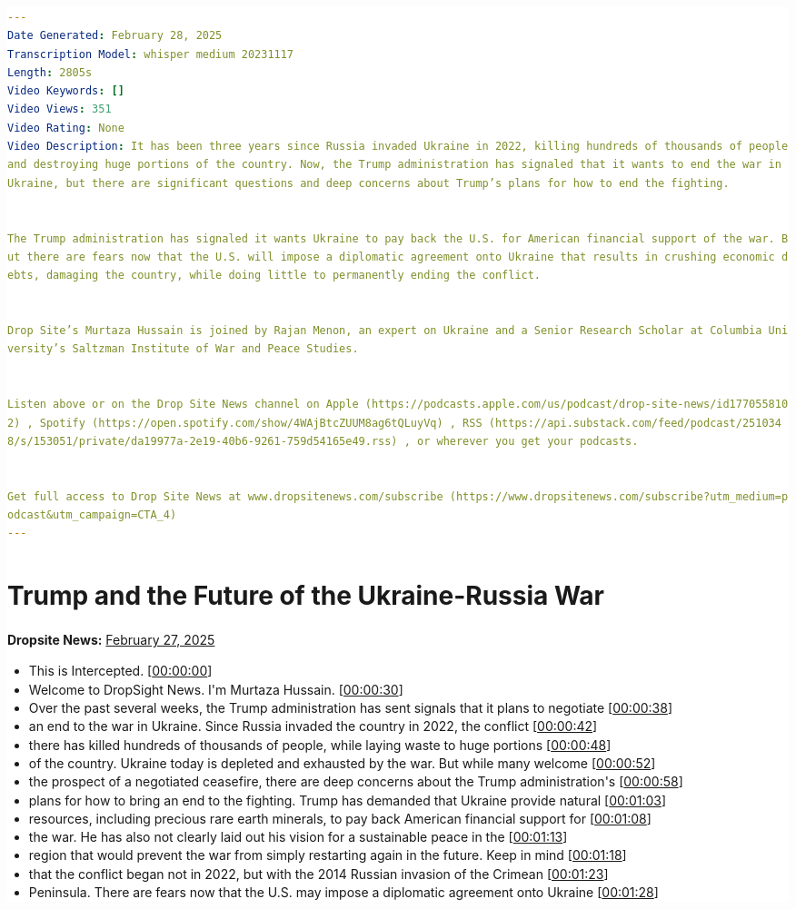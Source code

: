 ```yaml
---
Date Generated: February 28, 2025
Transcription Model: whisper medium 20231117
Length: 2805s
Video Keywords: []
Video Views: 351
Video Rating: None
Video Description: It has been three years since Russia invaded Ukraine in 2022, killing hundreds of thousands of people and destroying huge portions of the country. Now, the Trump administration has signaled that it wants to end the war in Ukraine, but there are significant questions and deep concerns about Trump’s plans for how to end the fighting.


The Trump administration has signaled it wants Ukraine to pay back the U.S. for American financial support of the war. But there are fears now that the U.S. will impose a diplomatic agreement onto Ukraine that results in crushing economic debts, damaging the country, while doing little to permanently ending the conflict.


Drop Site’s Murtaza Hussain is joined by Rajan Menon, an expert on Ukraine and a Senior Research Scholar at Columbia University’s Saltzman Institute of War and Peace Studies.


Listen above or on the Drop Site News channel on Apple (https://podcasts.apple.com/us/podcast/drop-site-news/id1770558102) , Spotify (https://open.spotify.com/show/4WAjBtcZUUM8ag6tQLuyVq) , RSS (https://api.substack.com/feed/podcast/2510348/s/153051/private/da19977a-2e19-40b6-9261-759d54165e49.rss) , or wherever you get your podcasts.
 

Get full access to Drop Site News at www.dropsitenews.com/subscribe (https://www.dropsitenews.com/subscribe?utm_medium=podcast&utm_campaign=CTA_4)
---
```


# Trump and the Future of the Ukraine-Russia War
**Dropsite News:** [February 27, 2025](https://www.youtube.com/watch?v=8yRW5RaXikM)
*  This is Intercepted. [[00:00:00](https://www.youtube.com/watch?v=8yRW5RaXikM&t=0.0s)]
*  Welcome to DropSight News. I'm Murtaza Hussain. [[00:00:30](https://www.youtube.com/watch?v=8yRW5RaXikM&t=30.0s)]
*  Over the past several weeks, the Trump administration has sent signals that it plans to negotiate [[00:00:38](https://www.youtube.com/watch?v=8yRW5RaXikM&t=38.0s)]
*  an end to the war in Ukraine. Since Russia invaded the country in 2022, the conflict [[00:00:42](https://www.youtube.com/watch?v=8yRW5RaXikM&t=42.84s)]
*  there has killed hundreds of thousands of people, while laying waste to huge portions [[00:00:48](https://www.youtube.com/watch?v=8yRW5RaXikM&t=48.480000000000004s)]
*  of the country. Ukraine today is depleted and exhausted by the war. But while many welcome [[00:00:52](https://www.youtube.com/watch?v=8yRW5RaXikM&t=52.72s)]
*  the prospect of a negotiated ceasefire, there are deep concerns about the Trump administration's [[00:00:58](https://www.youtube.com/watch?v=8yRW5RaXikM&t=58.32s)]
*  plans for how to bring an end to the fighting. Trump has demanded that Ukraine provide natural [[00:01:03](https://www.youtube.com/watch?v=8yRW5RaXikM&t=63.72s)]
*  resources, including precious rare earth minerals, to pay back American financial support for [[00:01:08](https://www.youtube.com/watch?v=8yRW5RaXikM&t=68.52s)]
*  the war. He has also not clearly laid out his vision for a sustainable peace in the [[00:01:13](https://www.youtube.com/watch?v=8yRW5RaXikM&t=73.72s)]
*  region that would prevent the war from simply restarting again in the future. Keep in mind [[00:01:18](https://www.youtube.com/watch?v=8yRW5RaXikM&t=78.12s)]
*  that the conflict began not in 2022, but with the 2014 Russian invasion of the Crimean [[00:01:23](https://www.youtube.com/watch?v=8yRW5RaXikM&t=83.16s)]
*  Peninsula. There are fears now that the U.S. may impose a diplomatic agreement onto Ukraine [[00:01:28](https://www.youtube.com/watch?v=8yRW5RaXikM&t=88.0s)]